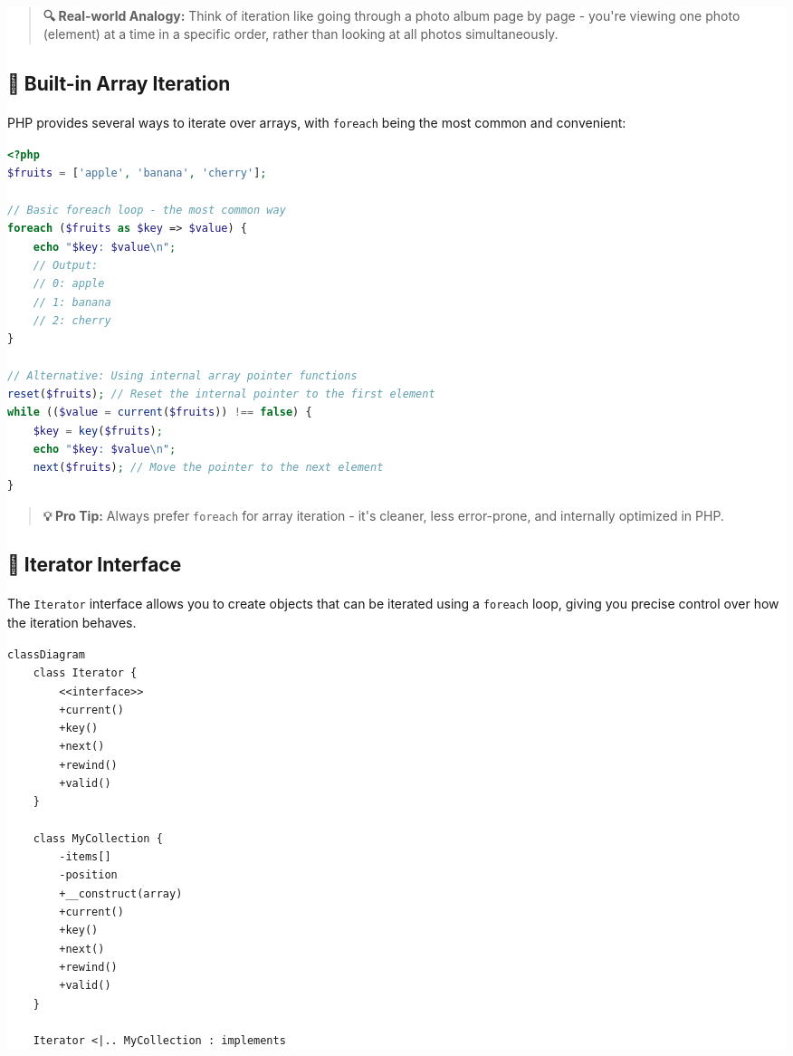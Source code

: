 > **🔍 Real-world Analogy:** Think of iteration like going through a photo album page by page - you're viewing one photo (element) at a time in a specific order, rather than looking at all photos simultaneously.

<a id="built-in-array-iteration"></a>
## 🧭 Built-in Array Iteration

PHP provides several ways to iterate over arrays, with `foreach` being the most common and convenient:

```php
<?php
$fruits = ['apple', 'banana', 'cherry'];

// Basic foreach loop - the most common way
foreach ($fruits as $key => $value) {
    echo "$key: $value\n"; 
    // Output:
    // 0: apple
    // 1: banana
    // 2: cherry
}

// Alternative: Using internal array pointer functions
reset($fruits); // Reset the internal pointer to the first element
while (($value = current($fruits)) !== false) {
    $key = key($fruits);
    echo "$key: $value\n";
    next($fruits); // Move the pointer to the next element
}
```

> **💡 Pro Tip:** Always prefer `foreach` for array iteration - it's cleaner, less error-prone, and internally optimized in PHP.

<a id="iterator-interface"></a>
## 🔄 Iterator Interface

The `Iterator` interface allows you to create objects that can be iterated using a `foreach` loop, giving you precise control over how the iteration behaves.

```mermaid
classDiagram
    class Iterator {
        <<interface>>
        +current()
        +key()
        +next()
        +rewind()
        +valid()
    }
    
    class MyCollection {
        -items[]
        -position
        +__construct(array)
        +current()
        +key()
        +next()
        +rewind()
        +valid()
    }
    
    Iterator <|.. MyCollection : implements
```
